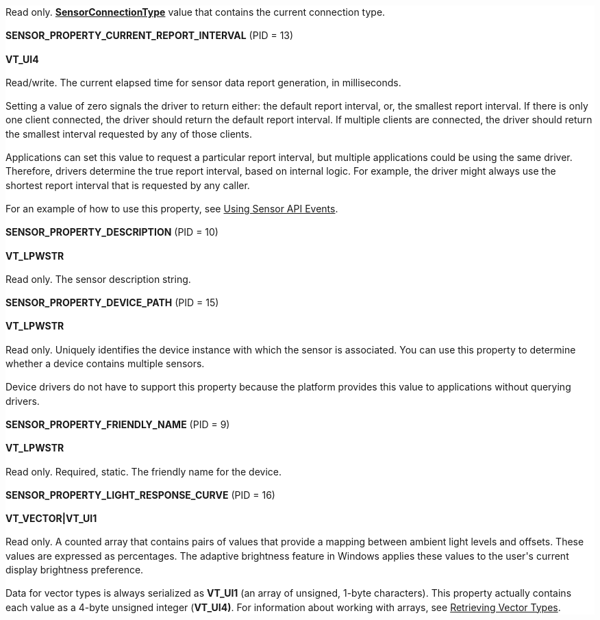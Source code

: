 <p>Read only. <a href="https://docs.microsoft.com/windows/desktop/api/sensorsapi/ne-sensorsapi-__midl___midl_itf_sensorsapi_0000_0000_0002" data-raw-source="[&lt;strong&gt;SensorConnectionType&lt;/strong&gt;](/windows/desktop/api/sensorsapi/ne-sensorsapi-__midl___midl_itf_sensorsapi_0000_0000_0002)"><strong>SensorConnectionType</strong></a> value that contains the current connection type.</p></td>
</tr>
<tr class="even">
<td><span id="SENSOR_PROPERTY_CURRENT_REPORT_INTERVAL"></span><span id="sensor_property_current_report_interval"></span>
<strong>SENSOR_PROPERTY_CURRENT_REPORT_INTERVAL</strong>
(PID = 13)</td>
<td><p><strong>VT_UI4</strong></p>
<p>Read/write. The current elapsed time for sensor data report generation, in milliseconds.</p>
<p>Setting a value of zero signals the driver to return either: the default report interval, or, the smallest report interval. If there is only one client connected, the driver should return the default report interval. If multiple clients are connected, the driver should return the smallest interval requested by any of those clients.</p>
<p>Applications can set this value to request a particular report interval, but multiple applications could be using the same driver. Therefore, drivers determine the true report interval, based on internal logic. For example, the driver might always use the shortest report interval that is requested by any caller.</p>
<p>For an example of how to use this property, see <a href="https://docs.microsoft.com/windows/desktop/SensorsAPI/using-sensor-api-events" data-raw-source="[Using Sensor API Events](/windows/desktop/SensorsAPI/using-sensor-api-events)">Using Sensor API Events</a>.</p></td>
</tr>
<tr class="odd">
<td><span id="SENSOR_PROPERTY_DESCRIPTION"></span><span id="sensor_property_description"></span>
<strong>SENSOR_PROPERTY_DESCRIPTION</strong>
(PID = 10)</td>
<td><p><strong>VT_LPWSTR</strong></p>
<p>Read only. The sensor description string.</p></td>
</tr>
<tr class="even">
<td><span id="SENSOR_PROPERTY_DEVICE_PATH"></span><span id="sensor_property_device_path"></span>
<strong>SENSOR_PROPERTY_DEVICE_PATH</strong>
(PID = 15)</td>
<td><p><strong>VT_LPWSTR</strong></p>
<p>Read only. Uniquely identifies the device instance with which the sensor is associated. You can use this property to determine whether a device contains multiple sensors.</p>
<p>Device drivers do not have to support this property because the platform provides this value to applications without querying drivers.</p></td>
</tr>
<tr class="odd">
<td><span id="SENSOR_PROPERTY_FRIENDLY_NAME"></span><span id="sensor_property_friendly_name"></span>
<strong>SENSOR_PROPERTY_FRIENDLY_NAME</strong>
(PID = 9)</td>
<td><p><strong>VT_LPWSTR</strong></p>
<p>Read only. Required, static. The friendly name for the device.</p></td>
</tr>
<tr class="even">
<td><span id="SENSOR_PROPERTY_LIGHT_RESPONSE_CURVE"></span><span id="sensor_property_light_response_curve"></span>
<strong>SENSOR_PROPERTY_LIGHT_RESPONSE_CURVE</strong>
(PID = 16)</td>
<td><p><strong>VT_VECTOR|VT_UI1</strong></p>
<p>Read only. A counted array that contains pairs of values that provide a mapping between ambient light levels and offsets. These values are expressed as percentages. The adaptive brightness feature in Windows applies these values to the user's current display brightness preference.</p>
<p>Data for vector types is always serialized as <strong>VT_UI1</strong> (an array of unsigned, 1-byte characters). This property actually contains each value as a 4-byte unsigned integer (<strong>VT_UI4)</strong>. For information about working with arrays, see <a href="https://docs.microsoft.com/windows/desktop/SensorsAPI/retrieving-vector-types" data-raw-source="[Retrieving Vector Types](/windows/desktop/SensorsAPI/retrieving-vector-types)">Retrieving Vector Types</a>.</p></td>
